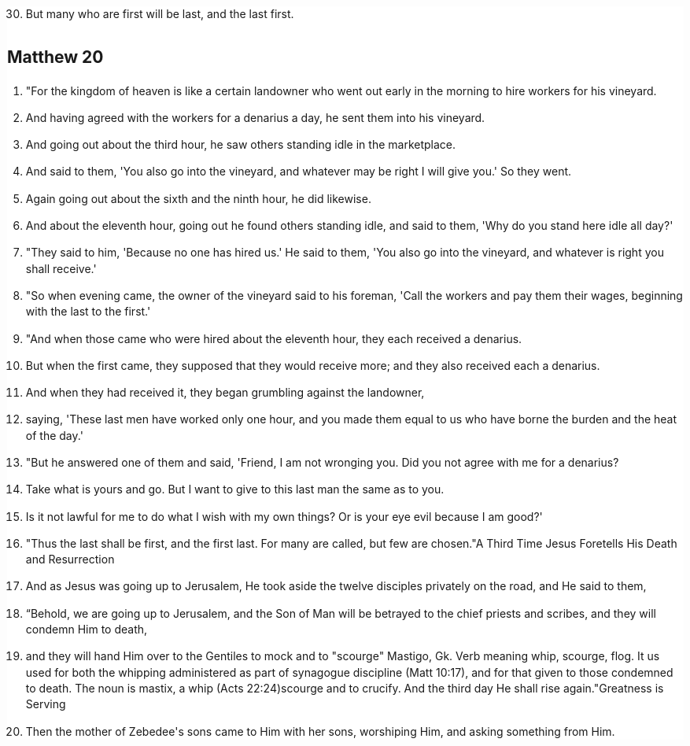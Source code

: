 30. But many who are first will be last, and the last first. 

## Matthew 20

1. "For the kingdom of heaven is like a certain landowner who went out early in the morning to hire workers for his vineyard.

2. And having agreed with the workers for a denarius a day, he sent them into his vineyard.

3. And going out about the third hour, he saw others standing idle in the marketplace.

4. And said to them, 'You also go into the vineyard, and whatever may be right I will give you.' So they went.

5. Again going out about the sixth and the ninth hour, he did likewise.

6. And about the eleventh hour, going out he found others standing idle, and said to them, 'Why do you stand here idle all day?'

7. "They said to him, 'Because no one has hired us.' He said to them, 'You also go into the vineyard, and whatever is right you shall receive.'

8. "So when evening came, the owner of the vineyard said to his foreman, 'Call the workers and pay them their wages, beginning with the last to the first.'

9. "And when those came who were hired about the eleventh hour, they each received a denarius.

10. But when the first came, they supposed that they would receive more; and they also received each a denarius.

11. And when they had received it, they began grumbling against the landowner,

12. saying, 'These last men have worked only one hour, and you made them equal to us who have borne the burden and the heat of the day.'

13. "But he answered one of them and said, 'Friend, I am not wronging you. Did you not agree with me for a denarius?

14. Take what is yours and go. But I want to give to this last man the same as to you.

15. Is it not lawful for me to do what I wish with my own things? Or is your eye evil because I am good?'

16. "Thus the last shall be first, and the first last. For many are called, but few are chosen."A Third Time Jesus Foretells His Death and Resurrection

17. And as Jesus was going up to Jerusalem, He took aside the twelve disciples privately on the road, and He said to them,

18. “Behold, we are going up to Jerusalem, and the Son of Man will be betrayed to the chief priests and scribes, and they will condemn Him to death,

19. and they will hand Him over to the Gentiles to mock and to "scourge" Mastigo, Gk. Verb meaning whip, scourge, flog. It us used for both the whipping administered as part of synagogue discipline (Matt 10:17), and for that given to those condemned to death. The noun is mastix, a whip (Acts 22:24)scourge and to crucify. And the third day He shall rise again."Greatness is Serving

20. Then the mother of Zebedee's sons came to Him with her sons, worshiping Him, and asking something from Him.
